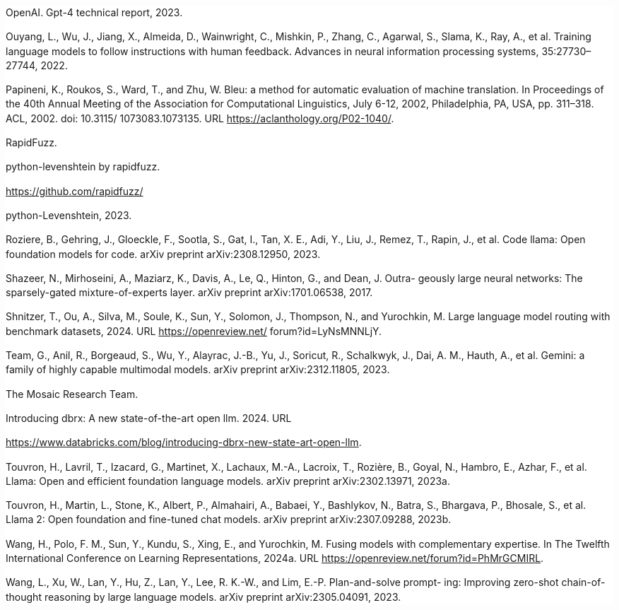 OpenAI. Gpt-4 technical report, 2023.

Ouyang, L., Wu, J., Jiang, X., Almeida, D., Wainwright, C., Mishkin, P., Zhang, C., Agarwal, S.,
Slama, K., Ray, A., et al. Training language models to follow instructions with human feedback.
Advances in neural information processing systems, 35:27730–27744, 2022.

Papineni, K., Roukos, S., Ward, T., and Zhu, W. Bleu: a method for automatic evaluation of machine
translation. In Proceedings of the 40th Annual Meeting of the Association for Computational
Linguistics, July 6-12, 2002, Philadelphia, PA, USA, pp. 311–318. ACL, 2002. doi: 10.3115/
1073083.1073135. URL https://aclanthology.org/P02-1040/.

RapidFuzz.

python-levenshtein by rapidfuzz.

https://github.com/rapidfuzz/

python-Levenshtein, 2023.

Roziere, B., Gehring, J., Gloeckle, F., Sootla, S., Gat, I., Tan, X. E., Adi, Y., Liu, J., Remez, T., Rapin,
J., et al. Code llama: Open foundation models for code. arXiv preprint arXiv:2308.12950, 2023.

Shazeer, N., Mirhoseini, A., Maziarz, K., Davis, A., Le, Q., Hinton, G., and Dean, J. Outra-
geously large neural networks: The sparsely-gated mixture-of-experts layer. arXiv preprint
arXiv:1701.06538, 2017.

Shnitzer, T., Ou, A., Silva, M., Soule, K., Sun, Y., Solomon, J., Thompson, N., and Yurochkin, M.
Large language model routing with benchmark datasets, 2024. URL https://openreview.net/
forum?id=LyNsMNNLjY.

Team, G., Anil, R., Borgeaud, S., Wu, Y., Alayrac, J.-B., Yu, J., Soricut, R., Schalkwyk, J., Dai,
A. M., Hauth, A., et al. Gemini: a family of highly capable multimodal models. arXiv preprint
arXiv:2312.11805, 2023.

The Mosaic Research Team.

Introducing dbrx: A new state-of-the-art open llm. 2024. URL

https://www.databricks.com/blog/introducing-dbrx-new-state-art-open-llm.

Touvron, H., Lavril, T., Izacard, G., Martinet, X., Lachaux, M.-A., Lacroix, T., Rozière, B., Goyal,
N., Hambro, E., Azhar, F., et al. Llama: Open and efficient foundation language models. arXiv
preprint arXiv:2302.13971, 2023a.

Touvron, H., Martin, L., Stone, K., Albert, P., Almahairi, A., Babaei, Y., Bashlykov, N., Batra, S.,
Bhargava, P., Bhosale, S., et al. Llama 2: Open foundation and fine-tuned chat models. arXiv
preprint arXiv:2307.09288, 2023b.

Wang, H., Polo, F. M., Sun, Y., Kundu, S., Xing, E., and Yurochkin, M. Fusing models with
complementary expertise. In The Twelfth International Conference on Learning Representations,
2024a. URL https://openreview.net/forum?id=PhMrGCMIRL.

Wang, L., Xu, W., Lan, Y., Hu, Z., Lan, Y., Lee, R. K.-W., and Lim, E.-P. Plan-and-solve prompt-
ing: Improving zero-shot chain-of-thought reasoning by large language models. arXiv preprint
arXiv:2305.04091, 2023.
